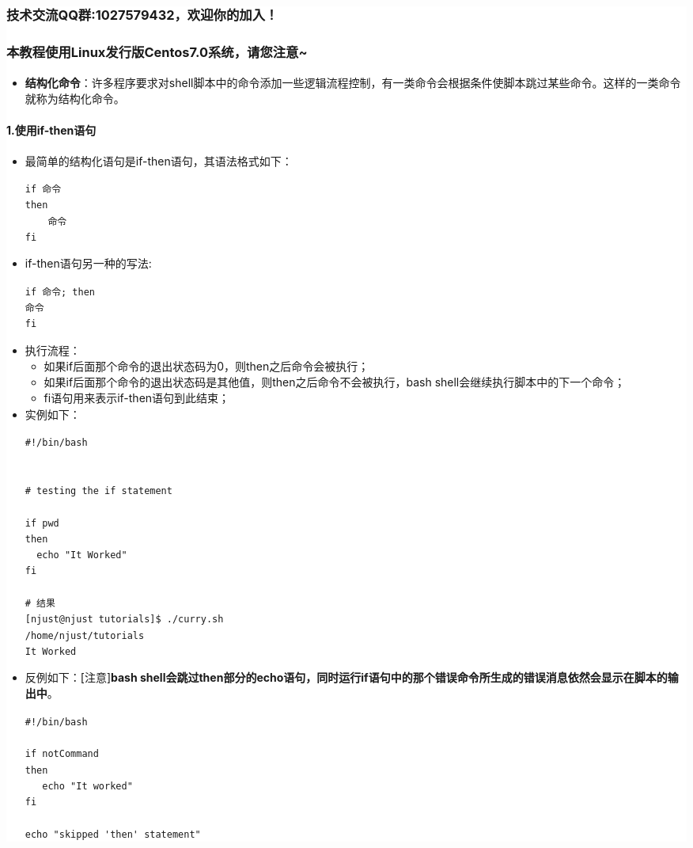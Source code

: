 ### 技术交流QQ群:1027579432，欢迎你的加入！
### 本教程使用Linux发行版Centos7.0系统，请您注意~
- **结构化命令**：许多程序要求对shell脚本中的命令添加一些逻辑流程控制，有一类命令会根据条件使脚本跳过某些命令。这样的一类命令就称为结构化命令。

#### 1.使用if-then语句
- 最简单的结构化语句是if-then语句，其语法格式如下：
    ```
    if 命令
    then
        命令
    fi
    ```
- if-then语句另一种的写法:
    ```
    if 命令; then
    命令
    fi
    ```
- 执行流程：
    - 如果if后面那个命令的退出状态码为0，则then之后命令会被执行；
    - 如果if后面那个命令的退出状态码是其他值，则then之后命令不会被执行，bash shell会继续执行脚本中的下一个命令；
    - fi语句用来表示if-then语句到此结束；
- 实例如下：
    ```
    #!/bin/bash


    # testing the if statement

    if pwd
    then
      echo "It Worked"
    fi

    # 结果
    [njust@njust tutorials]$ ./curry.sh 
    /home/njust/tutorials
    It Worked
    ```
- 反例如下：[注意]**bash shell会跳过then部分的echo语句，同时运行if语句中的那个错误命令所生成的错误消息依然会显示在脚本的输出中**。
    ```
    #!/bin/bash

    if notCommand
    then
       echo "It worked"
    fi

    echo "skipped 'then' statement"
